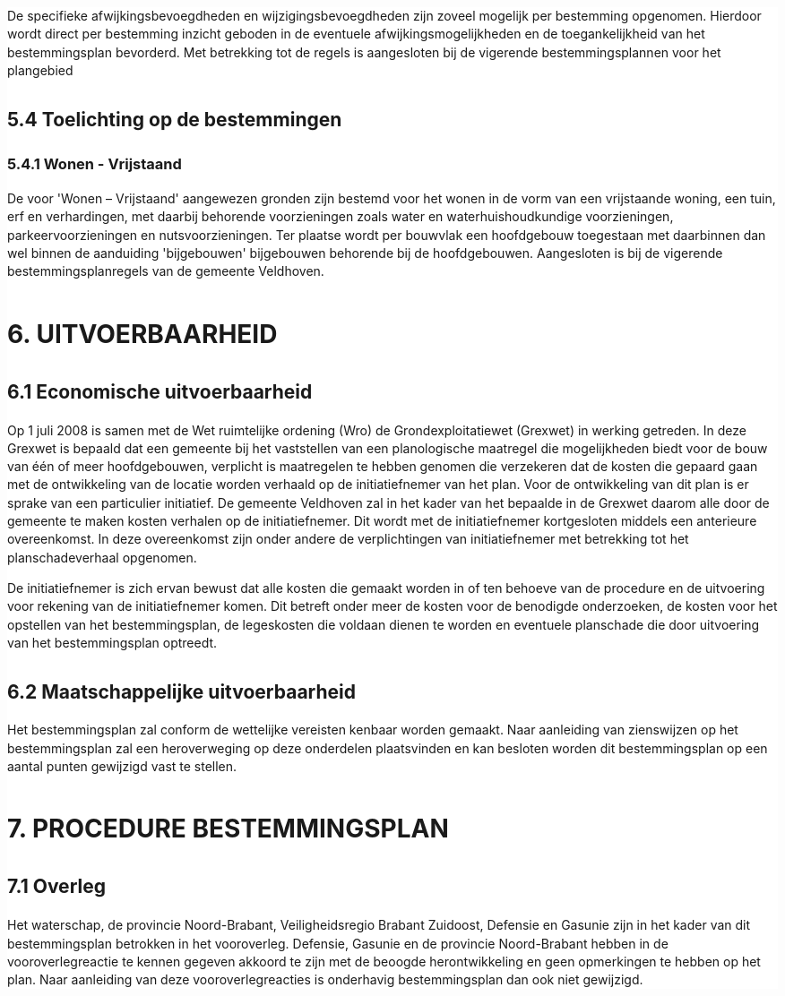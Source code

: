 De specifieke afwijkingsbevoegdheden en wijzigingsbevoegdheden zijn zoveel mogelijk per bestemming opgenomen. Hierdoor wordt direct per bestemming inzicht geboden in de eventuele afwijkingsmogelijkheden en de toegankelijkheid van het bestemmingsplan bevorderd. Met betrekking tot de regels is aangesloten bij de vigerende bestemmingsplannen voor het plangebied

## **5.4 Toelichting op de bestemmingen**

### **5.4.1 Wonen - Vrijstaand**

De voor 'Wonen – Vrijstaand' aangewezen gronden zijn bestemd voor het wonen in de vorm van een vrijstaande woning, een tuin, erf en verhardingen, met daarbij behorende voorzieningen zoals water en waterhuishoudkundige voorzieningen, parkeervoorzieningen en nutsvoorzieningen. Ter plaatse wordt per bouwvlak een hoofdgebouw toegestaan met daarbinnen dan wel binnen de aanduiding 'bijgebouwen' bijgebouwen behorende bij de hoofdgebouwen. Aangesloten is bij de vigerende bestemmingsplanregels van de gemeente Veldhoven.

# **6. UITVOERBAARHEID**

## **6.1 Economische uitvoerbaarheid**

Op 1 juli 2008 is samen met de Wet ruimtelijke ordening (Wro) de Grondexploitatiewet (Grexwet) in werking getreden. In deze Grexwet is bepaald dat een gemeente bij het vaststellen van een planologische maatregel die mogelijkheden biedt voor de bouw van één of meer hoofdgebouwen, verplicht is maatregelen te hebben genomen die verzekeren dat de kosten die gepaard gaan met de ontwikkeling van de locatie worden verhaald op de initiatiefnemer van het plan. Voor de ontwikkeling van dit plan is er sprake van een particulier initiatief. De gemeente Veldhoven zal in het kader van het bepaalde in de Grexwet daarom alle door de gemeente te maken kosten verhalen op de initiatiefnemer. Dit wordt met de initiatiefnemer kortgesloten middels een anterieure overeenkomst. In deze overeenkomst zijn onder andere de verplichtingen van initiatiefnemer met betrekking tot het planschadeverhaal opgenomen.

De initiatiefnemer is zich ervan bewust dat alle kosten die gemaakt worden in of ten behoeve van de procedure en de uitvoering voor rekening van de initiatiefnemer komen. Dit betreft onder meer de kosten voor de benodigde onderzoeken, de kosten voor het opstellen van het bestemmingsplan, de legeskosten die voldaan dienen te worden en eventuele planschade die door uitvoering van het bestemmingsplan optreedt.

## **6.2 Maatschappelijke uitvoerbaarheid**

Het bestemmingsplan zal conform de wettelijke vereisten kenbaar worden gemaakt. Naar aanleiding van zienswijzen op het bestemmingsplan zal een heroverweging op deze onderdelen plaatsvinden en kan besloten worden dit bestemmingsplan op een aantal punten gewijzigd vast te stellen.

# **7. PROCEDURE BESTEMMINGSPLAN**

## **7.1 Overleg**

Het waterschap, de provincie Noord-Brabant, Veiligheidsregio Brabant Zuidoost, Defensie en Gasunie zijn in het kader van dit bestemmingsplan betrokken in het vooroverleg. Defensie, Gasunie en de provincie Noord-Brabant hebben in de vooroverlegreactie te kennen gegeven akkoord te zijn met de beoogde herontwikkeling en geen opmerkingen te hebben op het plan. Naar aanleiding van deze vooroverlegreacties is onderhavig bestemmingsplan dan ook niet gewijzigd.
